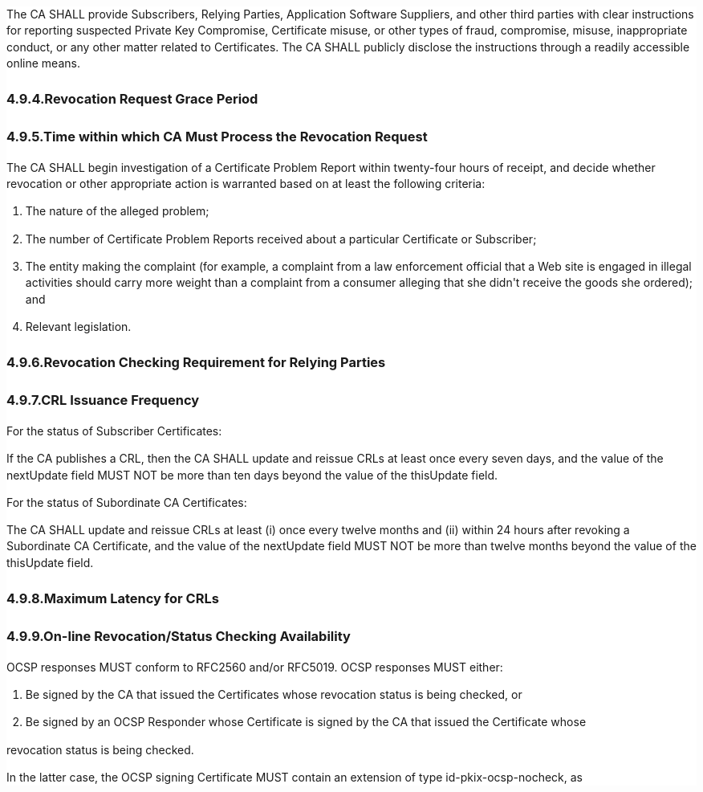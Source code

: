 The CA SHALL provide Subscribers, Relying Parties, Application Software Suppliers, and other third parties with clear instructions for reporting suspected Private Key Compromise, Certificate misuse, or other types of fraud, compromise, misuse, inappropriate conduct, or any other matter related to Certificates. The CA SHALL publicly disclose the instructions through a readily accessible online means.

### 4.9.4.Revocation Request Grace Period

### 4.9.5.Time within which CA Must Process the Revocation Request

The CA SHALL begin investigation of a Certificate Problem Report within twenty-four hours of receipt, and decide whether revocation or other appropriate action is warranted based on at least the following criteria:

1. The nature of the alleged problem;

2. The number of Certificate Problem Reports received about a particular Certificate or Subscriber;

3. The entity making the complaint (for example, a complaint from a law enforcement official that a Web site is engaged in illegal activities should carry more weight than a complaint from a consumer alleging that she didn't receive the goods she ordered); and

4. Relevant legislation.

### 4.9.6.Revocation Checking Requirement for Relying Parties

### 4.9.7.CRL Issuance Frequency

For the status of Subscriber Certificates:

If the CA publishes a CRL, then the CA SHALL update and reissue CRLs at least once every seven days, and the value of the nextUpdate field MUST NOT be more than ten days beyond the value of the thisUpdate field.

For the status of Subordinate CA Certificates:

The CA SHALL update and reissue CRLs at least (i) once every twelve months and (ii) within 24 hours after revoking a Subordinate CA Certificate, and the value of the nextUpdate field MUST NOT be more than twelve months beyond the value of the thisUpdate field.

### 4.9.8.Maximum Latency for CRLs

### 4.9.9.On-line Revocation/Status Checking Availability

OCSP responses MUST conform to RFC2560 and/or RFC5019. OCSP responses MUST either:

1. Be signed by the CA that issued the Certificates whose revocation status is being checked, or

2. Be signed by an OCSP Responder whose Certificate is signed by the CA that issued the Certificate whose

revocation status is being checked.

In the latter case, the OCSP signing Certificate MUST contain an extension of type id-pkix-ocsp-nocheck, as
